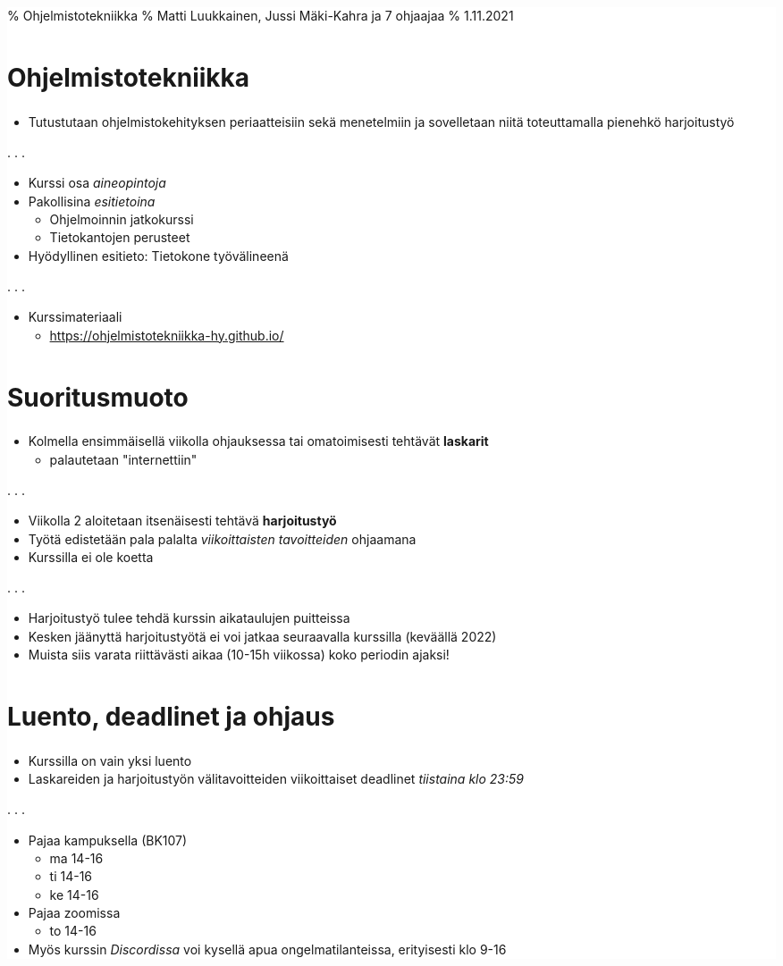 % Ohjelmistotekniikka
% Matti Luukkainen, Jussi Mäki-Kahra ja 7 ohjaajaa
% 1.11.2021

# Ohjelmistotekniikka

- Tutustutaan ohjelmistokehityksen periaatteisiin sekä menetelmiin ja sovelletaan niitä toteuttamalla pienehkö harjoitustyö

. . .

- Kurssi osa _aineopintoja_
- Pakollisina _esitietoina_
  - Ohjelmoinnin jatkokurssi
  - Tietokantojen perusteet
- Hyödyllinen esitieto: Tietokone työvälineenä

. . .

- Kurssimateriaali 
  - https://ohjelmistotekniikka-hy.github.io/

# Suoritusmuoto

- Kolmella ensimmäisellä viikolla ohjauksessa tai omatoimisesti tehtävät **laskarit**
  - palautetaan "internettiin"

. . .

- Viikolla 2 aloitetaan itsenäisesti tehtävä **harjoitustyö**
- Työtä edistetään pala palalta _viikoittaisten tavoitteiden_ ohjaamana
- Kurssilla ei ole koetta

. . .

- Harjoitustyö tulee tehdä kurssin aikataulujen puitteissa
- Kesken jäänyttä harjoitustyötä ei voi jatkaa seuraavalla kurssilla (keväällä 2022)
- Muista siis varata riittävästi aikaa (10-15h viikossa) koko periodin ajaksi!

# Luento, deadlinet ja ohjaus

- Kurssilla on vain yksi luento
- Laskareiden ja harjoitustyön välitavoitteiden viikoittaiset deadlinet _tiistaina klo 23:59_

. . .

- Pajaa kampuksella (BK107)
  - ma 14-16
  - ti 14-16
  - ke 14-16
- Pajaa zoomissa
  - to 14-16
- Myös kurssin _Discordissa_ voi kysellä apua ongelmatilanteissa, erityisesti klo 9-16
